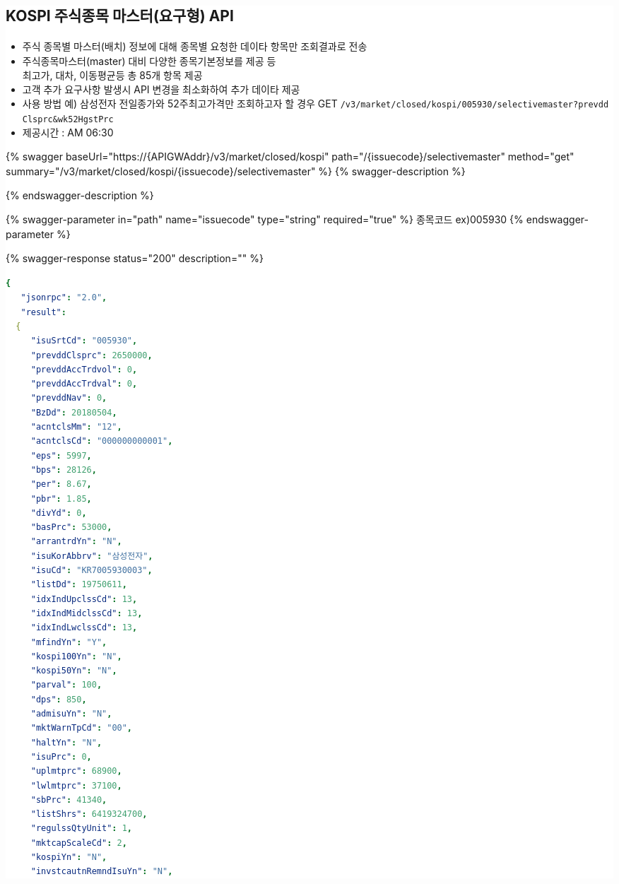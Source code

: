

## KOSPI 주식종목 마스터(요구형) API  <a href="#api" id="api"></a>

* 주식 종목별 마스터(배치) 정보에 대해 종목별 요청한 데이타 항목만 조회결과로 전송
* 주식종목마스터(master) 대비 다양한 종목기본정보를 제공 등\
  최고가, 대차, 이동평균등 총 85개 항목 제공
* 고객 추가 요구사항 발생시 API 변경을 최소화하여 추가 데이타 제공
* 사용 방법 예) 삼성전자 전일종가와 52주최고가격만 조회하고자 할 경우 GET `/v3/market/closed/kospi/005930/selectivemaster?prevddClsprc&wk52HgstPrc`
* 제공시간 : AM 06:30

{% swagger baseUrl="https://{APIGWAddr}/v3/market/closed/kospi" path="/{issuecode}/selectivemaster" method="get" summary="/v3/market/closed/kospi/{issuecode}/selectivemaster" %}
{% swagger-description %}

{% endswagger-description %}

{% swagger-parameter in="path" name="issuecode" type="string" required="true" %}
종목코드 ex)005930
{% endswagger-parameter %}

{% swagger-response status="200" description="" %}
```yaml
{
   "jsonrpc": "2.0",
   "result": 
  {
     "isuSrtCd": "005930",
     "prevddClsprc": 2650000,
     "prevddAccTrdvol": 0,
     "prevddAccTrdval": 0,
     "prevddNav": 0,
     "BzDd": 20180504,
     "acntclsMm": "12",
     "acntclsCd": "000000000001",
     "eps": 5997,
     "bps": 28126,
     "per": 8.67,
     "pbr": 1.85,
     "divYd": 0,
     "basPrc": 53000,
     "arrantrdYn": "N",
     "isuKorAbbrv": "삼성전자",
     "isuCd": "KR7005930003",
     "listDd": 19750611,
     "idxIndUpclssCd": 13,
     "idxIndMidclssCd": 13,
     "idxIndLwclssCd": 13,
     "mfindYn": "Y",
     "kospi100Yn": "N",
     "kospi50Yn": "N",
     "parval": 100,
     "dps": 850,
     "admisuYn": "N",
     "mktWarnTpCd": "00",
     "haltYn": "N",
     "isuPrc": 0,
     "uplmtprc": 68900,
     "lwlmtprc": 37100,
     "sbPrc": 41340,
     "listShrs": 6419324700,
     "regulssQtyUnit": 1,
     "mktcapScaleCd": 2,
     "kospiYn": "N",
     "invstcautnRemndIsuYn": "N",
```